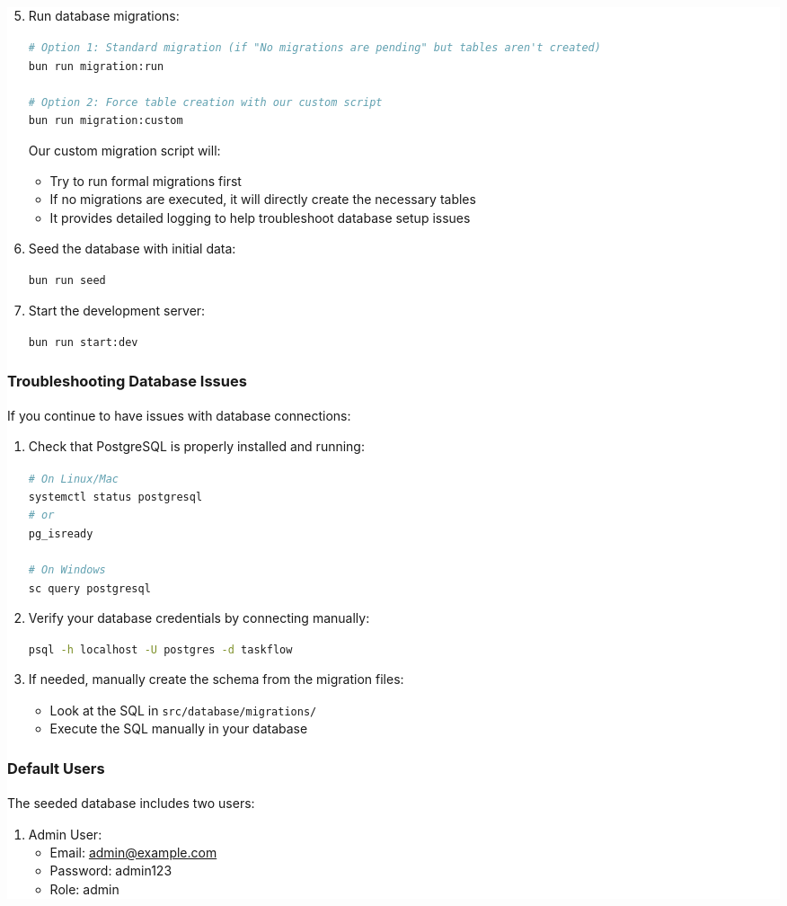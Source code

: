 5. Run database migrations:
   ```bash
   # Option 1: Standard migration (if "No migrations are pending" but tables aren't created)
   bun run migration:run
   
   # Option 2: Force table creation with our custom script
   bun run migration:custom
   ```
   
   Our custom migration script will:
   - Try to run formal migrations first
   - If no migrations are executed, it will directly create the necessary tables
   - It provides detailed logging to help troubleshoot database setup issues

6. Seed the database with initial data:
   ```bash
   bun run seed
   ```
   
7. Start the development server:
   ```bash
   bun run start:dev
   ```

### Troubleshooting Database Issues

If you continue to have issues with database connections:

1. Check that PostgreSQL is properly installed and running:
   ```bash
   # On Linux/Mac
   systemctl status postgresql
   # or
   pg_isready
   
   # On Windows
   sc query postgresql
   ```

2. Verify your database credentials by connecting manually:
   ```bash
   psql -h localhost -U postgres -d taskflow
   ```

3. If needed, manually create the schema from the migration files:
   - Look at the SQL in `src/database/migrations/`
   - Execute the SQL manually in your database

### Default Users

The seeded database includes two users:

1. Admin User:
   - Email: admin@example.com
   - Password: admin123
   - Role: admin
